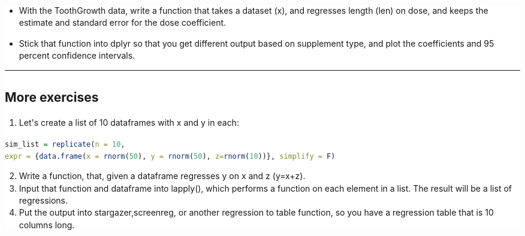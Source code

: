 * With the ToothGrowth data, write a function that takes a dataset (x), and regresses length (len) on dose, and keeps the estimate and standard error for the dose coefficient.

* Stick that function into dplyr so that you get different output based on supplement type, and plot the coefficients and 95 percent confidence intervals.

---
## More exercises
1. Let's create a list of 10 dataframes with x and y in each:


```r
sim_list = replicate(n = 10,                  
expr = {data.frame(x = rnorm(50), y = rnorm(50), z=rnorm(10))}, simplify = F)
```
2. Write a function, that, given a dataframe regresses y on x and z (y=x+z).
3. Input that function and dataframe into lapply(), which performs a function on each element in a list. The result will be a list of regressions.  
4. Put the output into stargazer,screenreg, or another regression to table function, so you have a regression table that is 10 columns long.    
